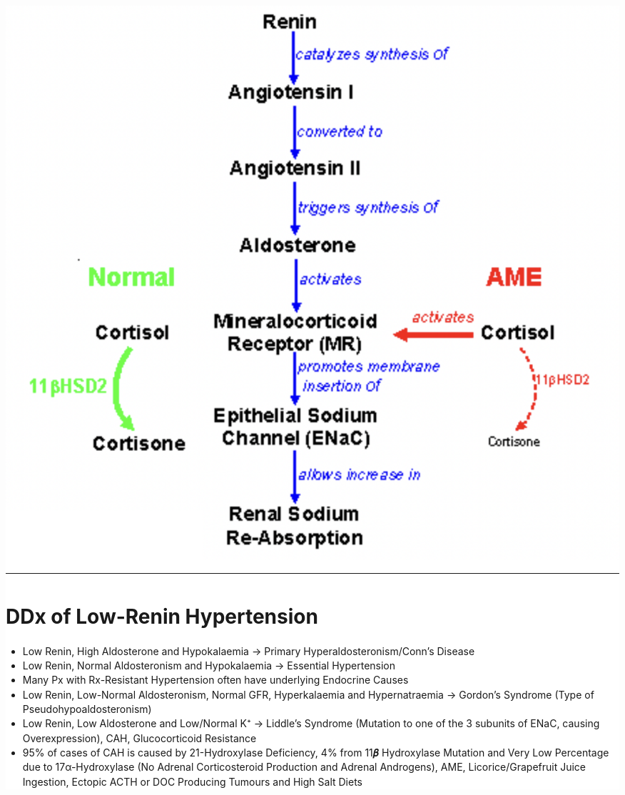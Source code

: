 ![Screenshot 2022-02-04 at 11.39.01.png](%5B033%5D%20Apparent%20Mineralocorticoid%20Excess%20The%20Medica%20656a3096da034f84b5834246e4e7dfd2/Screenshot_2022-02-04_at_11.39.01.png)

---

# DDx of Low-Renin Hypertension

- Low Renin, High Aldosterone and Hypokalaemia → Primary Hyperaldosteronism/Conn’s Disease
- Low Renin, Normal Aldosteronism and Hypokalaemia → Essential Hypertension
- Many Px with Rx-Resistant Hypertension often have underlying Endocrine Causes
- Low Renin, Low-Normal Aldosteronism, Normal GFR, Hyperkalaemia and Hypernatraemia → Gordon’s Syndrome (Type of Pseudohypoaldosteronism)
- Low Renin, Low Aldosterone and Low/Normal K⁺ → Liddle’s Syndrome (Mutation to one of the 3 subunits of ENaC, causing Overexpression), CAH, Glucocorticoid Resistance
- 95% of cases of CAH is caused by 21-Hydroxylase Deficiency, 4% from 11𝜷 Hydroxylase Mutation and Very Low Percentage due to 17α-Hydroxylase (No Adrenal Corticosteroid Production and Adrenal Androgens), AME, Licorice/Grapefruit Juice Ingestion, Ectopic ACTH or DOC Producing Tumours and High Salt Diets
